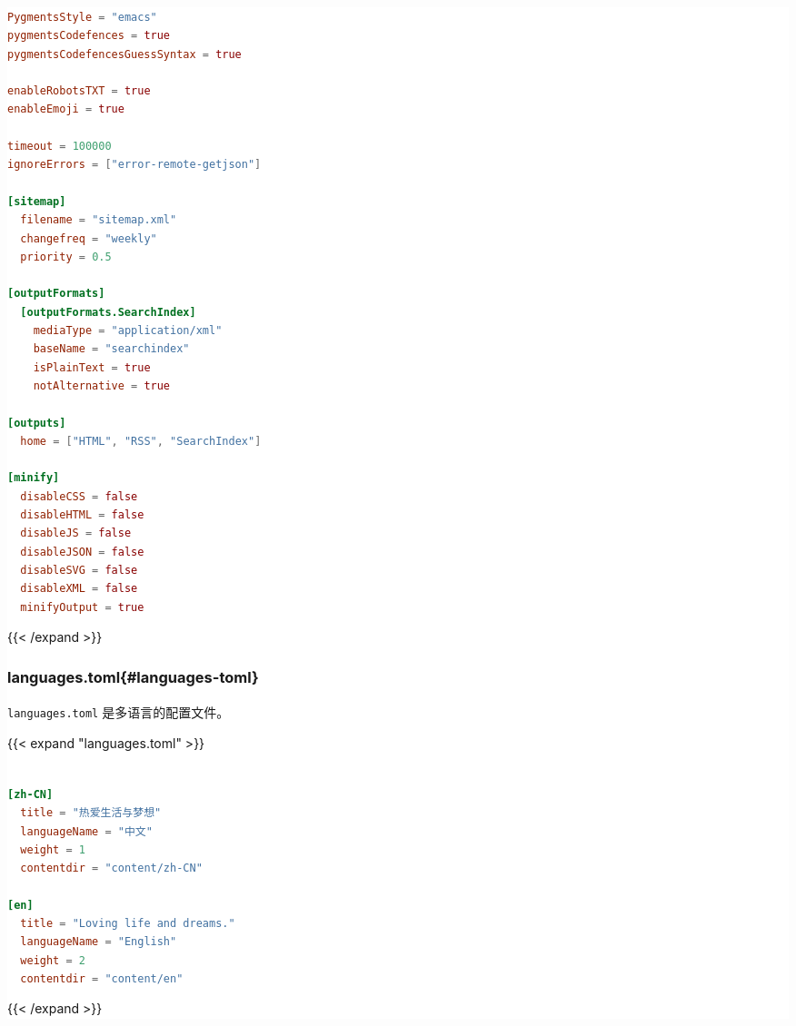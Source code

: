```:/config/_default/config.toml
PygmentsStyle = "emacs"
pygmentsCodefences = true
pygmentsCodefencesGuessSyntax = true

enableRobotsTXT = true
enableEmoji = true

timeout = 100000
ignoreErrors = ["error-remote-getjson"]

[sitemap]
  filename = "sitemap.xml"
  changefreq = "weekly"
  priority = 0.5

[outputFormats]
  [outputFormats.SearchIndex]
    mediaType = "application/xml"
    baseName = "searchindex"
    isPlainText = true
    notAlternative = true

[outputs]
  home = ["HTML", "RSS", "SearchIndex"]

[minify]
  disableCSS = false
  disableHTML = false
  disableJS = false
  disableJSON = false
  disableSVG = false
  disableXML = false
  minifyOutput = true

```
{{< /expand >}}

### languages.toml{#languages-toml}

`languages.toml` 是多语言的配置文件。

{{< expand "languages.toml" >}}
```:/config/_default/languages.toml

[zh-CN]
  title = "热爱生活与梦想"
  languageName = "中文"
  weight = 1
  contentdir = "content/zh-CN"

[en]
  title = "Loving life and dreams."
  languageName = "English"
  weight = 2
  contentdir = "content/en"

```
{{< /expand >}}
